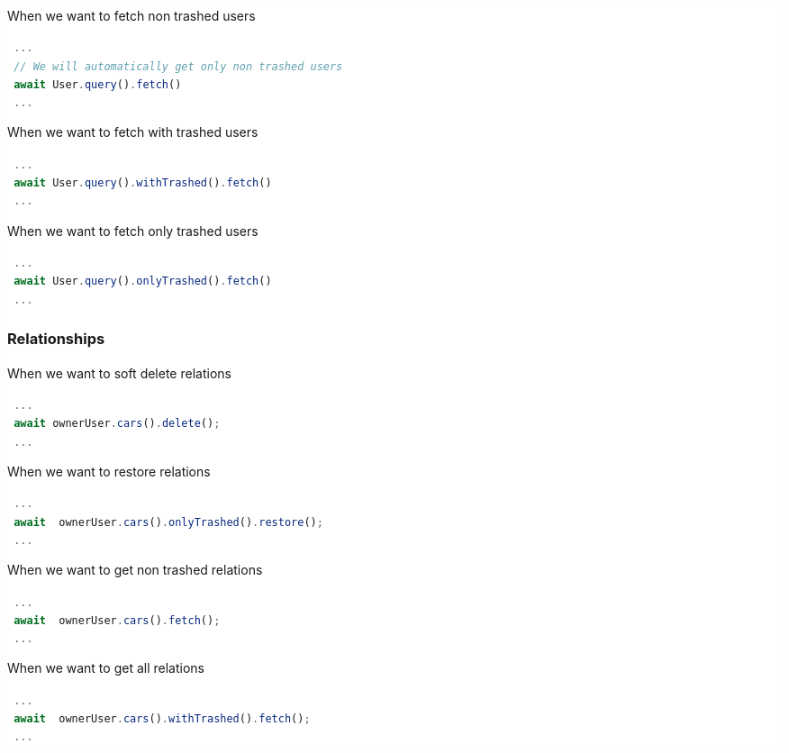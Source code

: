 When we want to fetch non trashed users

```js
 ...
 // We will automatically get only non trashed users
 await User.query().fetch()
 ...
```

When we want to fetch with trashed users

```js
 ...
 await User.query().withTrashed().fetch()
 ...
```

When we want to fetch only trashed users

```js
 ...
 await User.query().onlyTrashed().fetch()
 ...
```

### Relationships

When we want to soft delete relations

```js
 ...
 await ownerUser.cars().delete();
 ...
```
When we want to restore relations

```js
 ...
 await  ownerUser.cars().onlyTrashed().restore();
 ...
```


When we want to get non trashed relations

```js
 ...
 await  ownerUser.cars().fetch();
 ...
```


When we want to get all relations

```js
 ...
 await  ownerUser.cars().withTrashed().fetch();
 ...
```
